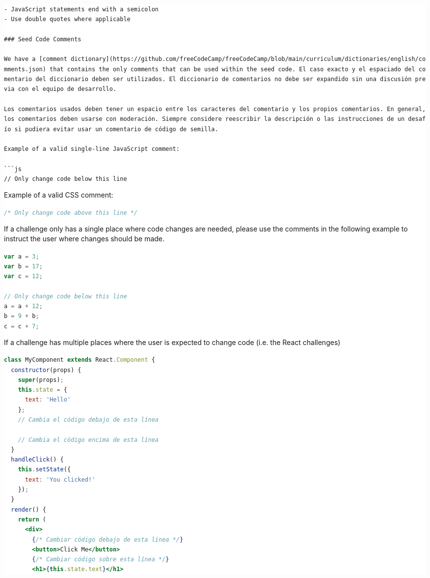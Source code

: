 ````
- JavaScript statements end with a semicolon
- Use double quotes where applicable

### Seed Code Comments

We have a [comment dictionary](https://github.com/freeCodeCamp/freeCodeCamp/blob/main/curriculum/dictionaries/english/comments.json) that contains the only comments that can be used within the seed code. El caso exacto y el espaciado del comentario del diccionario deben ser utilizados. El diccionario de comentarios no debe ser expandido sin una discusión previa con el equipo de desarrollo.

Los comentarios usados deben tener un espacio entre los caracteres del comentario y los propios comentarios. En general, los comentarios deben usarse con moderación. Siempre considere reescribir la descripción o las instrucciones de un desafío si pudiera evitar usar un comentario de código de semilla.

Example of a valid single-line JavaScript comment:

```js
// Only change code below this line
````

Example of a valid CSS comment:

```css
/* Only change code above this line */
```

If a challenge only has a single place where code changes are needed, please use the comments in the following example to instruct the user where changes should be made.

```js
var a = 3;
var b = 17;
var c = 12;

// Only change code below this line
a = a + 12;
b = 9 + b;
c = c + 7;
```

If a challenge has multiple places where the user is expected to change code (i.e. the React challenges)

```jsx
class MyComponent extends React.Component {
  constructor(props) {
    super(props);
    this.state = {
      text: 'Hello'
    };
    // Cambia el código debajo de esta línea

    // Cambia el código encima de esta línea
  }
  handleClick() {
    this.setState({
      text: 'You clicked!'
    });
  }
  render() {
    return (
      <div>
        {/* Cambiar código debajo de esta línea */}
        <button>Click Me</button>
        {/* Cambiar código sobre esta línea */}
        <h1>{this.state.text}</h1>
```